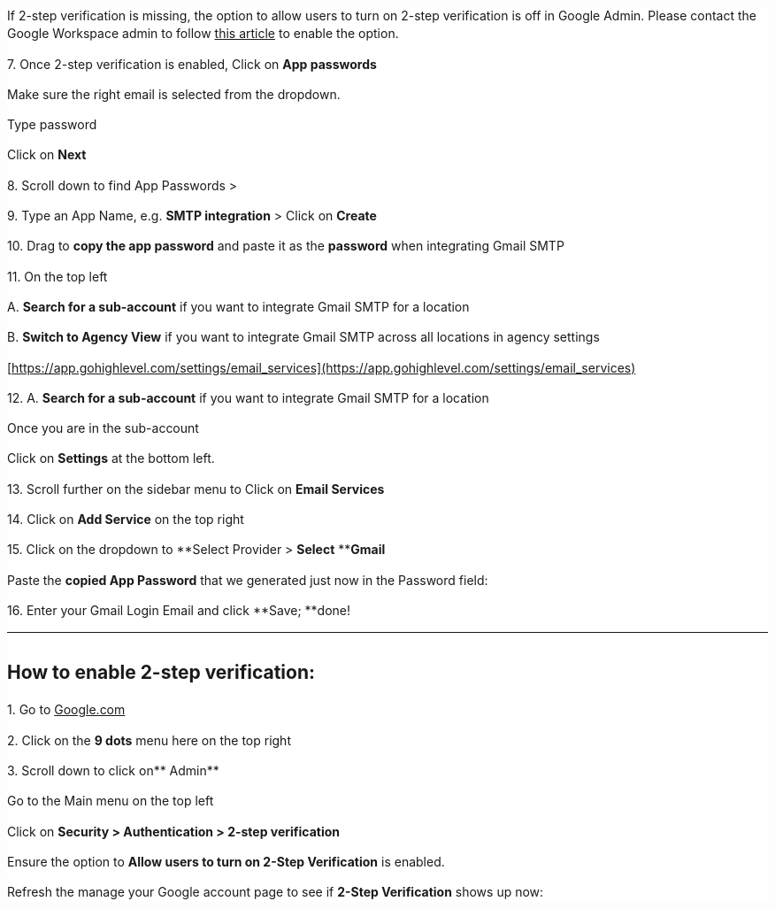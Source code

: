 If 2-step verification is missing, the option to allow users to turn on 2-step verification is off in Google Admin. Please contact the Google Workspace admin to follow [this article](https://support.google.com/a/answer/9176657?hl=en#zippy=%2Callow-users-to-turn-on--step-verification) to enable the option.  

7\. Once 2-step verification is enabled, Click on **App passwords**

Make sure the right email is selected from the dropdown.

Type password

Click on **Next**

8\. Scroll down to find App Passwords > 

9\. Type an App Name, e.g. **SMTP integration** > Click on **Create**

10\. Drag to **copy the app password** and paste it as the **password** when integrating Gmail SMTP

11\. On the top left

A. **Search for a sub-account** if you want to integrate Gmail SMTP for a location

B. **Switch to Agency View** if you want to integrate Gmail SMTP across all locations in agency settings

[https://app.gohighlevel.com/settings/email_services](https://app.gohighlevel.com/settings/email_services)

12\. A. **Search for a sub-account** if you want to integrate Gmail SMTP for a location

Once you are in the sub-account

Click on **Settings** at the bottom left.

13\. Scroll further on the sidebar menu to Click on **Email Services**

14\. Click on **Add Service** on the top right

15\. Click on the dropdown to **Select Provider > **Select** ****Gmail**

Paste the **copied App Password** that we generated just now in the Password field:

16\. Enter your Gmail Login Email and click **Save;  **done!

* * *

## **How to enable 2-step verification:**

1\. Go to [Google.com](https://www.google.com/)

2\. Click on the **9 dots** menu here on the top right

3\. Scroll down to click on**  Admin**

Go to the Main menu on the top left

Click on **Security > Authentication > 2-step verification**

Ensure the option to **Allow users to turn on 2-Step Verification** is enabled.

Refresh the manage your Google account page to see if **2-Step Verification** shows up now:
